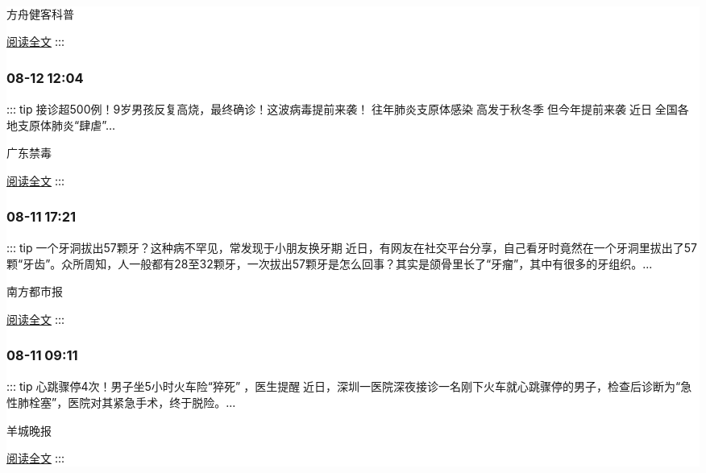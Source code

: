 方舟健客科普

[阅读全文](https://view.inews.qq.com/a/20230814A08DDR00?&chlid=mine_subscribe&uid=101705948131#)
:::

### 08-12 12:04
::: tip 接诊超500例！9岁男孩反复高烧，最终确诊！这波病毒提前来袭！
往年肺炎支原体感染
高发于秋冬季
但今年提前来袭
近日
全国各地支原体肺炎“肆虐”...

广东禁毒

[阅读全文](https://view.inews.qq.com/a/20230813A032SK00?uid=101705948131&chlid=_qqnews_custom_search_all#)
:::

### 08-11 17:21
::: tip 一个牙洞拔出57颗牙？这种病不罕见，常发现于小朋友换牙期
近日，有网友在社交平台分享，自己看牙时竟然在一个牙洞里拔出了57颗“牙齿”。众所周知，人一般都有28至32颗牙，一次拔出57颗牙是怎么回事？其实是颌骨里长了“牙瘤”，其中有很多的牙组织。...

南方都市报

[阅读全文](https://view.inews.qq.com/a/20230811A06VK600?&chlid=mine_subscribe&uid=101705948131#)
:::

### 08-11 09:11
::: tip 心跳骤停4次！男子坐5小时火车险“猝死” ，医生提醒
近日，深圳一医院深夜接诊一名刚下火车就心跳骤停的男子，检查后诊断为“急性肺栓塞”，医院对其紧急手术，终于脱险。...

羊城晚报

[阅读全文](https://view.inews.qq.com/a/20230811A01KUO00?&chlid=mine_subscribe&uid=101705948131#)
:::

